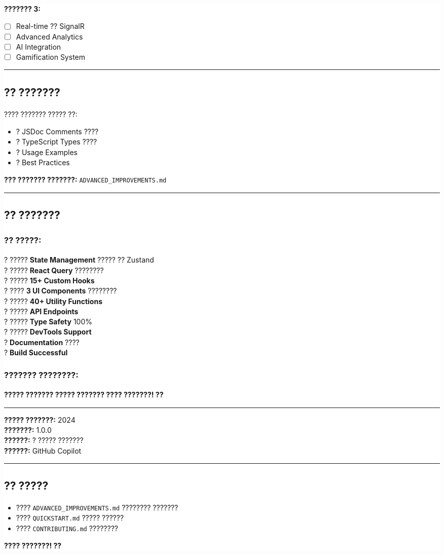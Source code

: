 **??????? 3:**
- [ ] Real-time ?? SignalR
- [ ] Advanced Analytics
- [ ] AI Integration
- [ ] Gamification System

---

## ?? ???????

???? ??????? ????? ??:
- ? JSDoc Comments ????
- ? TypeScript Types ????
- ? Usage Examples
- ? Best Practices

**??? ??????? ???????:** `ADVANCED_IMPROVEMENTS.md`

---

## ?? ???????

### ?? ?????:

? ????? **State Management** ????? ?? Zustand  
? ????? **React Query** ????????  
? ????? **15+ Custom Hooks**  
? ???? **3 UI Components** ????????  
? ????? **40+ Utility Functions**  
? ????? **API Endpoints**  
? ????? **Type Safety** 100%  
? ????? **DevTools Support**  
? **Documentation** ????  
? **Build Successful**  

### ??????? ????????:

**????? ??????? ????? ??????? ???? ???????! ??**

---

**????? ???????:** 2024  
**???????:** 1.0.0  
**??????:** ? ????? ???????  
**??????:** GitHub Copilot  

---

## ?? ?????

- ???? `ADVANCED_IMPROVEMENTS.md` ???????? ???????
- ???? `QUICKSTART.md` ????? ??????
- ???? `CONTRIBUTING.md` ????????

**???? ???????! ??**
